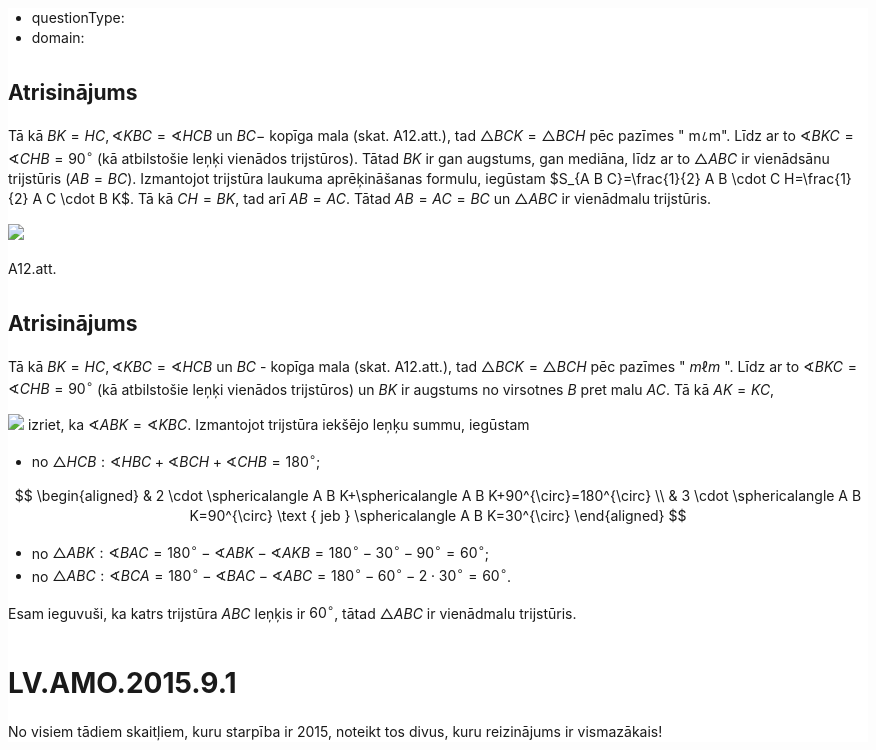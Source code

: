 * questionType:
* domain:

</small>


## Atrisinājums

Tā kā $B K=H C, \sphericalangle K B C=\sphericalangle H C B$ un $B C-$ kopīga mala (skat. A12.att.), tad $\triangle B C K=\triangle B C H$ pēc pazīmes " m८m". Līdz ar to $\sphericalangle B K C=\sphericalangle C H B=90^{\circ}$ (kā atbilstošie leņķi vienādos trijstūros). Tātad $B K$ ir gan augstums, gan mediāna, līdz ar to $\triangle A B C$ ir vienādsānu trijstūris $(A B=B C)$. Izmantojot trijstūra laukuma aprēķināšanas formulu, iegūstam $S_{A B C}=\frac{1}{2} A B \cdot C H=\frac{1}{2} A C \cdot B K$. Tā kā $C H=B K$, tad arī $A B=A C$. Tātad $A B=A C=B C$ un $\triangle A B C$ ir vienādmalu trijstūris.

![](https://cdn.mathpix.com/cropped/2024_07_28_83ffa171e813e2844936g-07.jpg?height=344&width=392&top_left_y=1216&top_left_x=883)

A12.att.

## Atrisinājums
 
Tā kā $B K=H C, \sphericalangle K B C=\sphericalangle H C B$ un $B C$ - kopīga mala (skat. A12.att.), tad $\triangle B C K=\triangle B C H$ pēc pazīmes " $m \ell m$ ". Līdz ar to $\sphericalangle B K C=\sphericalangle C H B=90^{\circ}$ (kā atbilstošie leņķi vienādos trijstūros) un $B K$ ir augstums no virsotnes $B$ pret malu $A C$. Tā kā $A K=K C$,

![](https://cdn.mathpix.com/cropped/2024_07_28_83ffa171e813e2844936g-07.jpg?height=61&width=1680&top_left_y=1746&top_left_x=242)
izriet, ka $\sphericalangle A B K=\sphericalangle K B C$. Izmantojot trijstūra iekšējo leņķu summu, iegūstam

- no $\triangle H C B: \sphericalangle H B C+\sphericalangle B C H+\sphericalangle C H B=180^{\circ}$;

$$
\begin{aligned}
& 2 \cdot \sphericalangle A B K+\sphericalangle A B K+90^{\circ}=180^{\circ} \\
& 3 \cdot \sphericalangle A B K=90^{\circ} \text { jeb } \sphericalangle A B K=30^{\circ}
\end{aligned}
$$

- no $\triangle A B K: \sphericalangle B A C=180^{\circ}-\sphericalangle A B K-\sphericalangle A K B=180^{\circ}-30^{\circ}-90^{\circ}=60^{\circ}$;
- no $\triangle A B C: \sphericalangle B C A=180^{\circ}-\sphericalangle B A C-\sphericalangle A B C=180^{\circ}-60^{\circ}-2 \cdot 30^{\circ}=60^{\circ}$.

Esam ieguvuši, ka katrs trijstūra $A B C$ leņķis ir $60^{\circ}$, tātad $\triangle A B C$ ir vienādmalu trijstūris.



# <lo-sample/> LV.AMO.2015.9.1

No visiem tādiem skaitļiem, kuru starpība ir 2015, noteikt tos divus, kuru reizinājums ir vismazākais!

